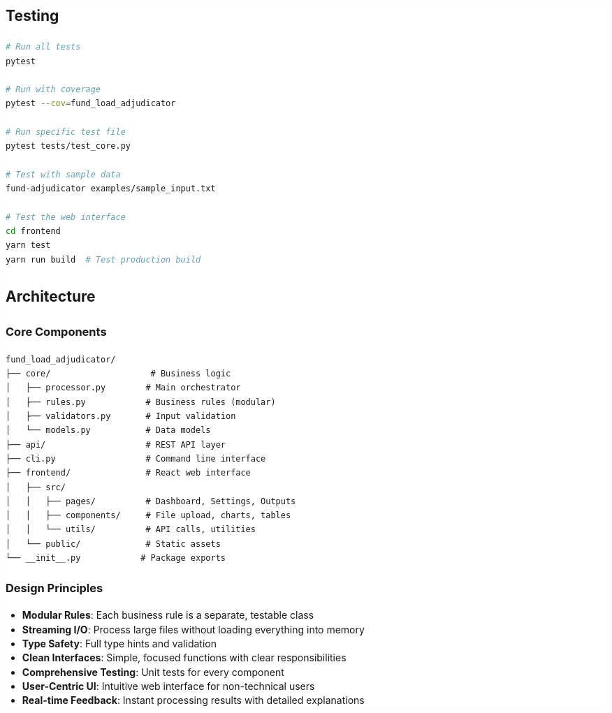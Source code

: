 ## Testing

```bash
# Run all tests
pytest

# Run with coverage
pytest --cov=fund_load_adjudicator

# Run specific test file
pytest tests/test_core.py

# Test with sample data
fund-adjudicator examples/sample_input.txt

# Test the web interface
cd frontend
yarn test
yarn run build  # Test production build
```

## Architecture

### Core Components
```
fund_load_adjudicator/
├── core/                    # Business logic
│   ├── processor.py        # Main orchestrator
│   ├── rules.py            # Business rules (modular)
│   ├── validators.py       # Input validation
│   └── models.py           # Data models
├── api/                    # REST API layer
├── cli.py                  # Command line interface
├── frontend/               # React web interface
│   ├── src/
│   │   ├── pages/          # Dashboard, Settings, Outputs
│   │   ├── components/     # File upload, charts, tables
│   │   └── utils/          # API calls, utilities
│   └── public/             # Static assets
└── __init__.py            # Package exports
```

### Design Principles
- **Modular Rules**: Each business rule is a separate, testable class
- **Streaming I/O**: Process large files without loading everything into memory
- **Type Safety**: Full type hints and validation
- **Clean Interfaces**: Simple, focused functions with clear responsibilities
- **Comprehensive Testing**: Unit tests for every component
- **User-Centric UI**: Intuitive web interface for non-technical users
- **Real-time Feedback**: Instant processing results with detailed explanations
